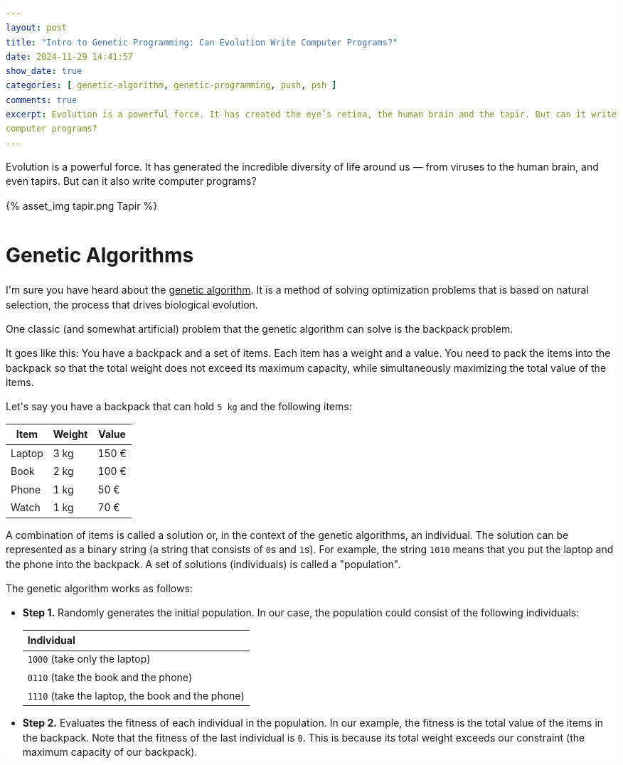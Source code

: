 ```yaml
---
layout: post
title: "Intro to Genetic Programming: Can Evolution Write Computer Programs?"
date: 2024-11-29 14:41:57
show_date: true
categories: [ genetic-algorithm, genetic-programming, push, psh ]
comments: true
excerpt: Evolution is a powerful force. It has created the eye’s retina, the human brain and the tapir. But can it write computer programs?
---
```


Evolution is a powerful force. It has generated the incredible diversity of life around us — from viruses to the human brain, and even tapirs. But can it also write computer programs?

{% asset_img tapir.png Tapir %}

# Genetic Algorithms

I'm sure you have heard about the [genetic algorithm](https://www.mathworks.com/help/gads/what-is-the-genetic-algorithm.html). It is a method of solving optimization problems that is based on natural selection, the process that drives biological evolution.

One classic (and somewhat artificial) problem that the genetic algorithm can solve is the backpack problem.

It goes like this: You have a backpack and a set of items. Each item has a weight and a value. You need to pack the items into the backpack so that the total weight does not exceed its maximum capacity, while simultaneously maximizing the total value of the items.

Let's say you have a backpack that can hold `5 kg` and the following items:

| Item   | Weight | Value |
|--------|--------|-------|
| Laptop | 3 kg   | 150 € |
| Book   | 2 kg   | 100 € |
| Phone  | 1 kg   | 50 €  |
| Watch  | 1 kg   | 70 €  |

A combination of items is called a solution or, in the context of the genetic algorithms, an individual. The solution can be represented as a binary string (a string that consists of `0`s and `1`s). For example, the string `1010` means that you put the laptop and the phone into the backpack. A set of solutions (individuals) is called a "population". 

The genetic algorithm works as follows:

* __Step 1.__ Randomly generates the initial population. In our case, the population could consist of the following individuals:

   | Individual                                       |
   |--------------------------------------------------|
   | `1000` (take only the laptop)                    |
   | `0110` (take the book and the phone)             |
   | `1110` (take the laptop, the book and the phone) |
* __Step 2.__ Evaluates the fitness of each individual in the population. In our example, the fitness is the total value of the items in the backpack. Note that the fitness of the last individual is `0`. This is because its total weight exceeds our constraint (the maximum capacity of our backpack).
